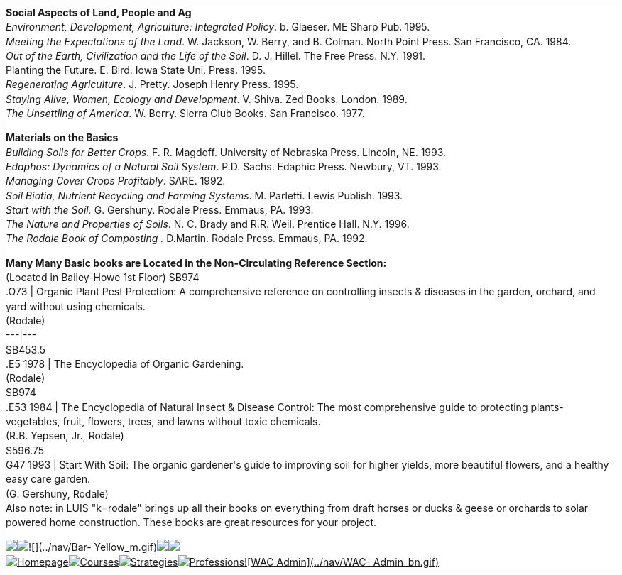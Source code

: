 **Social Aspects of Land, People and Ag**  
_Environment, Development, Agriculture: Integrated Policy_. b. Glaeser. ME
Sharp Pub. 1995.  
_Meeting the Expectations of the Land_. W. Jackson, W. Berry, and B. Colman.
North Point Press. San Francisco, CA. 1984.  
_Out of the Earth, Civilization and the Life of the Soil_. D. J. Hillel. The
Free Press. N.Y. 1991.  
Planting the Future. E. Bird. Iowa State Uni. Press. 1995.  
_Regenerating Agriculture_. J. Pretty. Joseph Henry Press. 1995.  
_Staying Alive, Women, Ecology and Development_. V. Shiva. Zed Books. London.
1989.  
_The Unsettling of America_. W. Berry. Sierra Club Books. San Francisco. 1977.  
    
**Materials on the Basics**  
_Building Soils for Better Crops_. F. R. Magdoff. University of Nebraska
Press. Lincoln, NE. 1993.  
_Edaphos: Dynamics of a Natural Soil System_. P.D. Sachs. Edaphic Press.
Newbury, VT. 1993.  
_Managing Cover Crops Profitably_. SARE. 1992.  
_Soil Biotia, Nutrient Recycling and Farming Systems_. M. Parletti. Lewis
Publish. 1993.  
_Start with the Soil._ G. Gershuny. Rodale Press. Emmaus, PA. 1993.  
_The Nature and Properties of Soils_. N. C. Brady and R.R. Weil. Prentice
Hall. N.Y. 1996.  
_The Rodale Book of Composting _.__ D.Martin. Rodale Press. Emmaus, PA. 1992.  
    
**Many Many Basic books are Located in the Non-Circulating Reference
Section:**  
(Located in Bailey-Howe 1st Floor) SB974  
.O73 | Organic Plant Pest Protection: A comprehensive reference on controlling
insects & diseases in the garden, orchard, and yard without using chemicals.  
(Rodale)  
---|---  
SB453.5  
.E5 1978 | The Encyclopedia of Organic Gardening.  
(Rodale)  
SB974  
.E53 1984 | The Encyclopedia of Natural Insect & Disease Control: The most
comprehensive guide to protecting plants- vegetables, fruit, flowers, trees,
and lawns without toxic chemicals.  
(R.B. Yepsen, Jr., Rodale)  
S596.75  
G47 1993 | Start With Soil: The organic gardener's guide to improving soil for
higher yields, more beautiful flowers, and a healthy easy care garden.  
(G. Gershuny, Rodale)  
Also note: in LUIS "k=rodale" brings up all their books on everything from
draft horses or ducks & geese or orchards to solar powered home construction.
These books are great resources for your project.



![](../nav/Bar-Yellow_l.gif)![](../nav/Bar-Yellow_bs.gif)![](../nav/Bar-
Yellow_m.gif)![](../nav/Bar-Yellow_m.gif)![](../nav/Bar-Yellow_r.gif)  
[![Homepage ](../nav/AgComm-Home_bn.gif)](../home.html)[![Courses
](../nav/Courses_bs.gif)](../courses/coursescurr.html)[![Strategies
](../nav/Strategies_bn.gif)](../strategies.html)[![Professions
](../nav/Professions_bn.gif)](../professions.html)[![WAC Admin](../nav/WAC-
Admin_bn.gif)](../admin.html)

